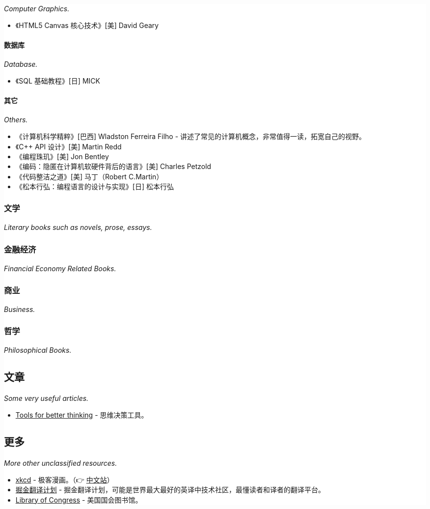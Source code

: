 _Computer Graphics._

- 《HTML5 Canvas 核心技术》[美] David Geary

#### 数据库

_Database._

- 《SQL 基础教程》[日] MICK

#### 其它

_Others._

- 《计算机科学精粹》[巴西] Wladston Ferreira Filho - 讲述了常见的计算机概念，非常值得一读，拓宽自己的视野。
- 《C++ API 设计》[美] Martin Redd
- 《编程珠玑》[美] Jon Bentley
- 《编码：隐匿在计算机软硬件背后的语言》[美] Charles Petzold
- 《代码整洁之道》[美] 马丁（Robert C.Martin）
- 《松本行弘：编程语言的设计与实现》[日] 松本行弘

### 文学

*Literary books such as novels, prose, essays.*


### 金融经济

*Financial Economy Related Books.*


### 商业

*Business.*



### 哲学

*Philosophical Books.*


## 文章

*Some very useful articles.*

- [Tools for better thinking](https://untools.co/) - 思维决策工具。


## 更多

*More other unclassified resources.*

- [xkcd](https://xkcd.com/) - 极客漫画。（:point_right: [中文站](https://xkcd.in/)）
- [掘金翻译计划](https://github.com/xitu/gold-miner) - 掘金翻译计划，可能是世界最大最好的英译中技术社区，最懂读者和译者的翻译平台。
- [Library of Congress](https://www.loc.gov/) - 美国国会图书馆。
